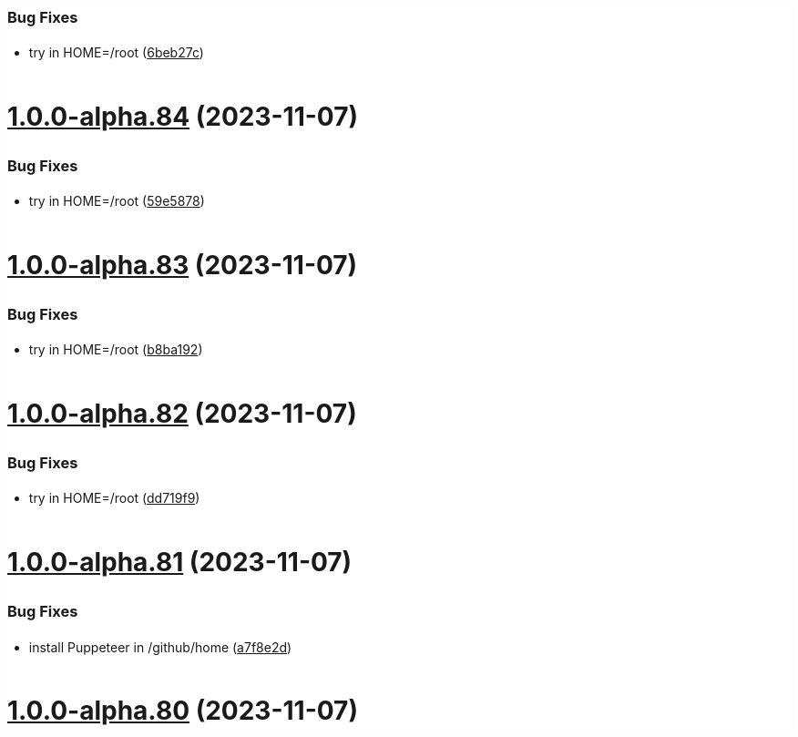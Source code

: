 
### Bug Fixes

* try in HOME=/root ([6beb27c](https://github.com/Rapido-TM/rapido-companion-github-actions/commit/6beb27c6348eb49e6ed9bd9ce1c33bd0e1ed1700))

# [1.0.0-alpha.84](https://github.com/Rapido-TM/rapido-companion-github-actions/compare/v1.0.0-alpha.83...v1.0.0-alpha.84) (2023-11-07)


### Bug Fixes

* try in HOME=/root ([59e5878](https://github.com/Rapido-TM/rapido-companion-github-actions/commit/59e5878f5e17c095eba006c13b3cb9f51bb7948c))

# [1.0.0-alpha.83](https://github.com/Rapido-TM/rapido-companion-github-actions/compare/v1.0.0-alpha.82...v1.0.0-alpha.83) (2023-11-07)


### Bug Fixes

* try in HOME=/root ([b8ba192](https://github.com/Rapido-TM/rapido-companion-github-actions/commit/b8ba1922f090e11d1ee34ceadde8e3c9d8f7cb85))

# [1.0.0-alpha.82](https://github.com/Rapido-TM/rapido-companion-github-actions/compare/v1.0.0-alpha.81...v1.0.0-alpha.82) (2023-11-07)


### Bug Fixes

* try in HOME=/root ([dd719f9](https://github.com/Rapido-TM/rapido-companion-github-actions/commit/dd719f9814d3ed4fc58028742ca6c0f7076ee3f0))

# [1.0.0-alpha.81](https://github.com/Rapido-TM/rapido-companion-github-actions/compare/v1.0.0-alpha.80...v1.0.0-alpha.81) (2023-11-07)


### Bug Fixes

* install Puppeteer in /github/home ([a7f8e2d](https://github.com/Rapido-TM/rapido-companion-github-actions/commit/a7f8e2d0e06fe193112bd453b628393891670ee5))

# [1.0.0-alpha.80](https://github.com/Rapido-TM/rapido-companion-github-actions/compare/v1.0.0-alpha.79...v1.0.0-alpha.80) (2023-11-07)
